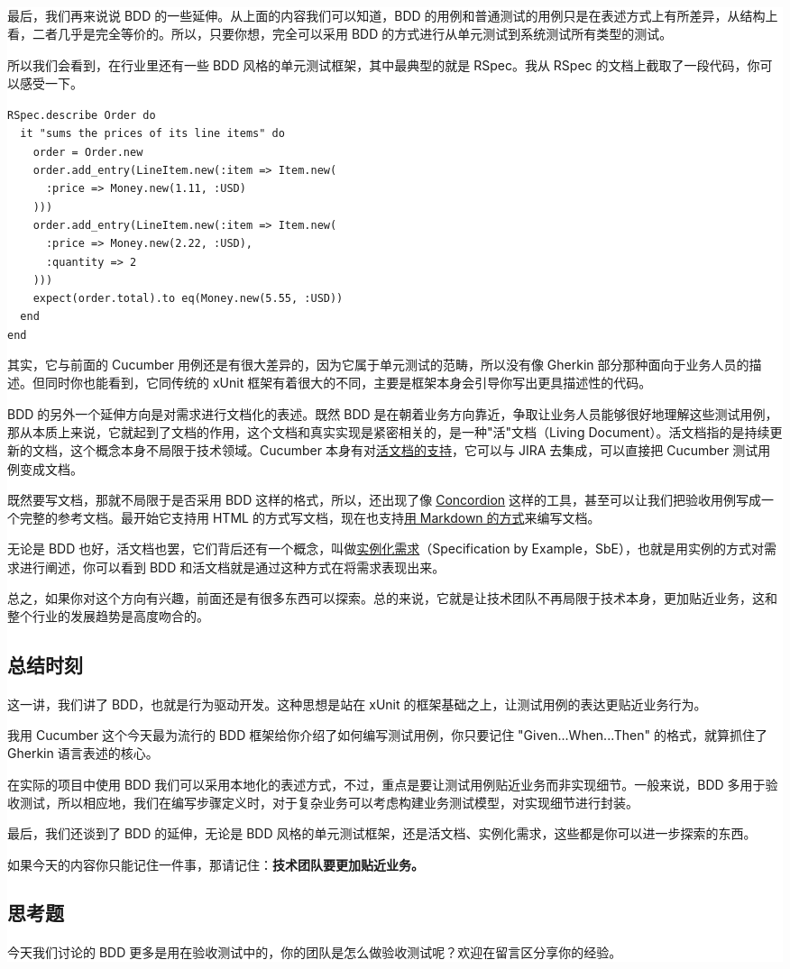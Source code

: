 最后，我们再来说说 BDD 的一些延伸。从上面的内容我们可以知道，BDD
的用例和普通测试的用例只是在表述方式上有所差异，从结构上看，二者几乎是完全等价的。所以，只要你想，完全可以采用
BDD 的方式进行从单元测试到系统测试所有类型的测试。

所以我们会看到，在行业里还有一些 BDD
风格的单元测试框架，其中最典型的就是 RSpec。我从 RSpec
的文档上截取了一段代码，你可以感受一下。

    RSpec.describe Order do
      it "sums the prices of its line items" do
        order = Order.new
        order.add_entry(LineItem.new(:item => Item.new(
          :price => Money.new(1.11, :USD)
        )))
        order.add_entry(LineItem.new(:item => Item.new(
          :price => Money.new(2.22, :USD),
          :quantity => 2
        )))
        expect(order.total).to eq(Money.new(5.55, :USD))
      end
    end

其实，它与前面的 Cucumber
用例还是有很大差异的，因为它属于单元测试的范畴，所以没有像 Gherkin
部分那种面向于业务人员的描述。但同时你也能看到，它同传统的 xUnit
框架有着很大的不同，主要是框架本身会引导你写出更具描述性的代码。

BDD 的另外一个延伸方向是对需求进行文档化的表述。既然 BDD
是在朝着业务方向靠近，争取让业务人员能够很好地理解这些测试用例，那从本质上来说，它就起到了文档的作用，这个文档和真实实现是紧密相关的，是一种"活"文档（Living
Document）。活文档指的是持续更新的文档，这个概念本身不局限于技术领域。Cucumber
本身有对[活文档的支持](https://cucumber.io/living-documentation/)，它可以与
JIRA 去集成，可以直接把 Cucumber 测试用例变成文档。

既然要写文档，那就不局限于是否采用 BDD 这样的格式，所以，还出现了像
[Concordion](https://concordion.org/)
这样的工具，甚至可以让我们把验收用例写成一个完整的参考文档。最开始它支持用
HTML 的方式写文档，现在也支持[用 Markdown
的方式](https://concordion.org/tutorial/java/markdown/)来编写文档。

无论是 BDD
也好，活文档也罢，它们背后还有一个概念，叫做[实例化需求](https://en.wikipedia.org/wiki/Specification_by_example)（Specification
by Example，SbE），也就是用实例的方式对需求进行阐述，你可以看到 BDD
和活文档就是通过这种方式在将需求表现出来。

总之，如果你对这个方向有兴趣，前面还是有很多东西可以探索。总的来说，它就是让技术团队不再局限于技术本身，更加贴近业务，这和整个行业的发展趋势是高度吻合的。

## 总结时刻

这一讲，我们讲了 BDD，也就是行为驱动开发。这种思想是站在 xUnit
的框架基础之上，让测试用例的表达更贴近业务行为。

我用 Cucumber 这个今天最为流行的 BDD
框架给你介绍了如何编写测试用例，你只要记住 "Given...When...Then"
的格式，就算抓住了 Gherkin 语言表述的核心。

在实际的项目中使用 BDD
我们可以采用本地化的表述方式，不过，重点是要让测试用例贴近业务而非实现细节。一般来说，BDD
多用于验收测试，所以相应地，我们在编写步骤定义时，对于复杂业务可以考虑构建业务测试模型，对实现细节进行封装。

最后，我们还谈到了 BDD 的延伸，无论是 BDD
风格的单元测试框架，还是活文档、实例化需求，这些都是你可以进一步探索的东西。

如果今天的内容你只能记住一件事，那请记住：**技术团队要更加贴近业务。**

## 思考题

今天我们讨论的 BDD
更多是用在验收测试中的，你的团队是怎么做验收测试呢？欢迎在留言区分享你的经验。
